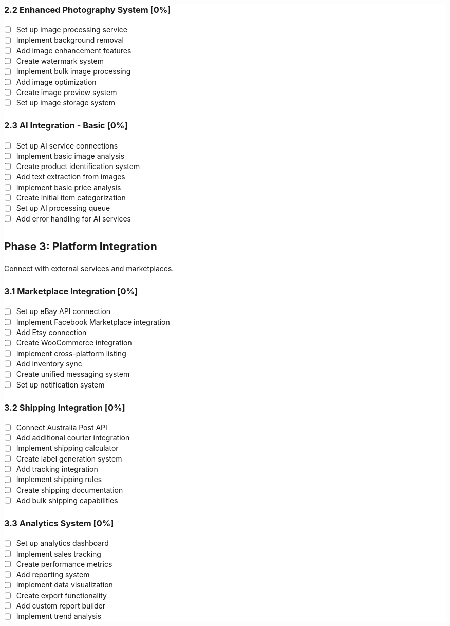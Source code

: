 ### 2.2 Enhanced Photography System [0%]
- [ ] Set up image processing service
- [ ] Implement background removal
- [ ] Add image enhancement features
- [ ] Create watermark system
- [ ] Implement bulk image processing
- [ ] Add image optimization
- [ ] Create image preview system
- [ ] Set up image storage system

### 2.3 AI Integration - Basic [0%]
- [ ] Set up AI service connections
- [ ] Implement basic image analysis
- [ ] Create product identification system
- [ ] Add text extraction from images
- [ ] Implement basic price analysis
- [ ] Create initial item categorization
- [ ] Set up AI processing queue
- [ ] Add error handling for AI services

## Phase 3: Platform Integration
Connect with external services and marketplaces.

### 3.1 Marketplace Integration [0%]
- [ ] Set up eBay API connection
- [ ] Implement Facebook Marketplace integration
- [ ] Add Etsy connection
- [ ] Create WooCommerce integration
- [ ] Implement cross-platform listing
- [ ] Add inventory sync
- [ ] Create unified messaging system
- [ ] Set up notification system

### 3.2 Shipping Integration [0%]
- [ ] Connect Australia Post API
- [ ] Add additional courier integration
- [ ] Implement shipping calculator
- [ ] Create label generation system
- [ ] Add tracking integration
- [ ] Implement shipping rules
- [ ] Create shipping documentation
- [ ] Add bulk shipping capabilities

### 3.3 Analytics System [0%]
- [ ] Set up analytics dashboard
- [ ] Implement sales tracking
- [ ] Create performance metrics
- [ ] Add reporting system
- [ ] Implement data visualization
- [ ] Create export functionality
- [ ] Add custom report builder
- [ ] Implement trend analysis
